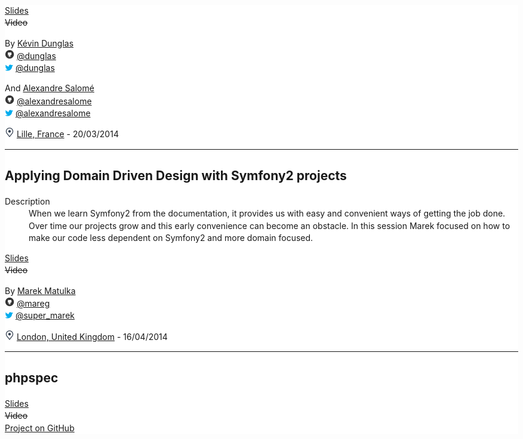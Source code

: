 [Slides](http://slideshare.net/coopTilleuls/compte-rendu-du-sfpot-lillois-du-20-mars-2014)  
~~Video~~

By [Kévin Dunglas](https://connect.sensiolabs.com/profile/dunglas)  
![github](icon/github.png) [@dunglas](https://github.com/dunglas)  
![twitter](icon/twitter.png) [@dunglas](https://twitter.com/dunglas)

And [Alexandre Salomé](https://connect.sensiolabs.com/profile/alexandresalome)  
![github](icon/github.png) [@alexandresalome](https://github.com/alexandresalome)  
![twitter](icon/twitter.png) [@alexandresalome](https://twitter.com/alexandresalome)

![meetup](icon/location.png) [Lille, France](http://les-tilleuls.coop/les-tilleuls-coop-et-sensiolabs-organisent-le-premier-sfpot-lillois/) - 20/03/2014

---

## Applying Domain Driven Design with Symfony2 projects

<dl>
  <dt>Description</dt>
  <dd>When we learn Symfony2 from the documentation, it provides us with easy and convenient ways of getting the job done. Over time our projects grow and this early convenience can become an obstacle. In this session Marek focused on how to make our code less dependent on Symfony2 and more domain focused.</dd>
</dl>

[Slides](https://speakerdeck.com/super_marek/applying-domain-driven-design-with-symfony)  
~~Video~~

By [Marek Matulka](https://connect.sensiolabs.com/profile/megaloman)  
![github](icon/github.png) [@mareg](https://github.com/mareg)  
![twitter](icon/twitter.png) [@super_marek](https://twitter.com/super_marek)

![meetup](icon/location.png) [London, United Kingdom](http://www.meetup.com/symfony/events/162109492/) - 16/04/2014

---

## phpspec

[Slides](https://docs.google.com/presentation/d/1JKGZ3hF7jsdjhDJ8vbowXYLxbJHATAVtazOXrWeDxUM/edit)  
~~Video~~  
[Project on GitHub](https://github.com/phpspec/phpspec)
